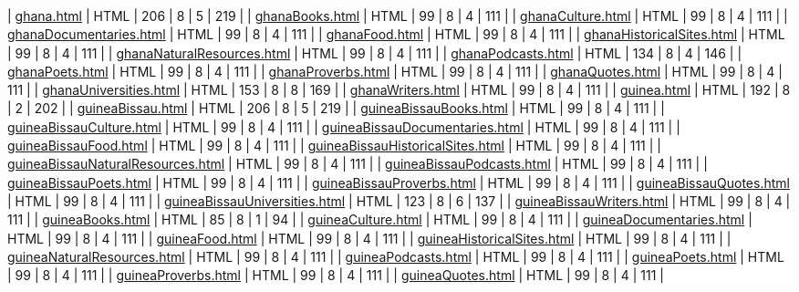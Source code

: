 | [ghana.html](/ghana.html) | HTML | 206 | 8 | 5 | 219 |
| [ghanaBooks.html](/ghanaBooks.html) | HTML | 99 | 8 | 4 | 111 |
| [ghanaCulture.html](/ghanaCulture.html) | HTML | 99 | 8 | 4 | 111 |
| [ghanaDocumentaries.html](/ghanaDocumentaries.html) | HTML | 99 | 8 | 4 | 111 |
| [ghanaFood.html](/ghanaFood.html) | HTML | 99 | 8 | 4 | 111 |
| [ghanaHistoricalSites.html](/ghanaHistoricalSites.html) | HTML | 99 | 8 | 4 | 111 |
| [ghanaNaturalResources.html](/ghanaNaturalResources.html) | HTML | 99 | 8 | 4 | 111 |
| [ghanaPodcasts.html](/ghanaPodcasts.html) | HTML | 134 | 8 | 4 | 146 |
| [ghanaPoets.html](/ghanaPoets.html) | HTML | 99 | 8 | 4 | 111 |
| [ghanaProverbs.html](/ghanaProverbs.html) | HTML | 99 | 8 | 4 | 111 |
| [ghanaQuotes.html](/ghanaQuotes.html) | HTML | 99 | 8 | 4 | 111 |
| [ghanaUniversities.html](/ghanaUniversities.html) | HTML | 153 | 8 | 8 | 169 |
| [ghanaWriters.html](/ghanaWriters.html) | HTML | 99 | 8 | 4 | 111 |
| [guinea.html](/guinea.html) | HTML | 192 | 8 | 2 | 202 |
| [guineaBissau.html](/guineaBissau.html) | HTML | 206 | 8 | 5 | 219 |
| [guineaBissauBooks.html](/guineaBissauBooks.html) | HTML | 99 | 8 | 4 | 111 |
| [guineaBissauCulture.html](/guineaBissauCulture.html) | HTML | 99 | 8 | 4 | 111 |
| [guineaBissauDocumentaries.html](/guineaBissauDocumentaries.html) | HTML | 99 | 8 | 4 | 111 |
| [guineaBissauFood.html](/guineaBissauFood.html) | HTML | 99 | 8 | 4 | 111 |
| [guineaBissauHistoricalSites.html](/guineaBissauHistoricalSites.html) | HTML | 99 | 8 | 4 | 111 |
| [guineaBissauNaturalResources.html](/guineaBissauNaturalResources.html) | HTML | 99 | 8 | 4 | 111 |
| [guineaBissauPodcasts.html](/guineaBissauPodcasts.html) | HTML | 99 | 8 | 4 | 111 |
| [guineaBissauPoets.html](/guineaBissauPoets.html) | HTML | 99 | 8 | 4 | 111 |
| [guineaBissauProverbs.html](/guineaBissauProverbs.html) | HTML | 99 | 8 | 4 | 111 |
| [guineaBissauQuotes.html](/guineaBissauQuotes.html) | HTML | 99 | 8 | 4 | 111 |
| [guineaBissauUniversities.html](/guineaBissauUniversities.html) | HTML | 123 | 8 | 6 | 137 |
| [guineaBissauWriters.html](/guineaBissauWriters.html) | HTML | 99 | 8 | 4 | 111 |
| [guineaBooks.html](/guineaBooks.html) | HTML | 85 | 8 | 1 | 94 |
| [guineaCulture.html](/guineaCulture.html) | HTML | 99 | 8 | 4 | 111 |
| [guineaDocumentaries.html](/guineaDocumentaries.html) | HTML | 99 | 8 | 4 | 111 |
| [guineaFood.html](/guineaFood.html) | HTML | 99 | 8 | 4 | 111 |
| [guineaHistoricalSites.html](/guineaHistoricalSites.html) | HTML | 99 | 8 | 4 | 111 |
| [guineaNaturalResources.html](/guineaNaturalResources.html) | HTML | 99 | 8 | 4 | 111 |
| [guineaPodcasts.html](/guineaPodcasts.html) | HTML | 99 | 8 | 4 | 111 |
| [guineaPoets.html](/guineaPoets.html) | HTML | 99 | 8 | 4 | 111 |
| [guineaProverbs.html](/guineaProverbs.html) | HTML | 99 | 8 | 4 | 111 |
| [guineaQuotes.html](/guineaQuotes.html) | HTML | 99 | 8 | 4 | 111 |